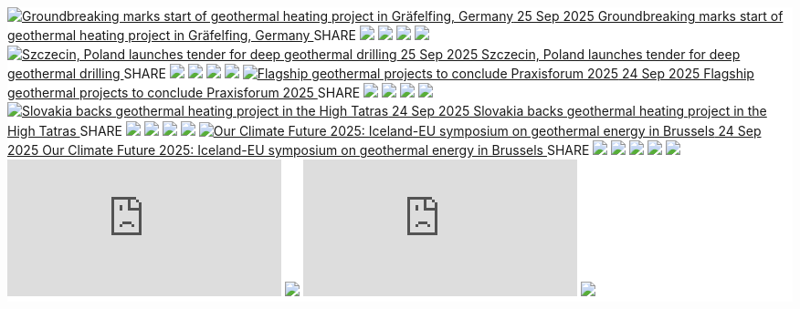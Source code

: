 [ ![Groundbreaking marks start of geothermal heating project in Gräfelfing, Germany](https://www.thinkgeoenergy.com/wp-content/uploads/2025/09/grf_geothermie-start-spatenstich-400x225.jpg) 25 Sep 2025 Groundbreaking marks start of geothermal heating project in Gräfelfing, Germany ](https://www.thinkgeoenergy.com/groundbreaking-marks-start-of-geothermal-project-in-grafelfing/)
SHARE
![](https://www.thinkgeoenergy.com/geothermal-exploration-drilling-to-start-in-magglingen-switzerland-by-2027/) ![](https://www.thinkgeoenergy.com/geothermal-exploration-drilling-to-start-in-magglingen-switzerland-by-2027/) ![](https://www.thinkgeoenergy.com/geothermal-exploration-drilling-to-start-in-magglingen-switzerland-by-2027/) ![](https://www.thinkgeoenergy.com/geothermal-exploration-drilling-to-start-in-magglingen-switzerland-by-2027/)
[ ![Szczecin, Poland launches tender for deep geothermal drilling](https://www.thinkgeoenergy.com/wp-content/uploads/2025/09/Szczecin_Poland_sailing_ships-400x225.jpg) 25 Sep 2025 Szczecin, Poland launches tender for deep geothermal drilling ](https://www.thinkgeoenergy.com/szczecin-launches-tender-for-deep-geothermal-well/)
SHARE
![](https://www.thinkgeoenergy.com/geothermal-exploration-drilling-to-start-in-magglingen-switzerland-by-2027/) ![](https://www.thinkgeoenergy.com/geothermal-exploration-drilling-to-start-in-magglingen-switzerland-by-2027/) ![](https://www.thinkgeoenergy.com/geothermal-exploration-drilling-to-start-in-magglingen-switzerland-by-2027/) ![](https://www.thinkgeoenergy.com/geothermal-exploration-drilling-to-start-in-magglingen-switzerland-by-2027/)
[ ![Flagship geothermal projects to conclude Praxisforum 2025](https://www.thinkgeoenergy.com/wp-content/uploads/2020/10/PFB_PraxisforumGeothermieBayern_Enerchange-400x266.png) 24 Sep 2025 Flagship geothermal projects to conclude Praxisforum 2025 ](https://www.thinkgeoenergy.com/flagship-geothermal-projects-to-conclude-praxisforum-2025/)
SHARE
![](https://www.thinkgeoenergy.com/geothermal-exploration-drilling-to-start-in-magglingen-switzerland-by-2027/) ![](https://www.thinkgeoenergy.com/geothermal-exploration-drilling-to-start-in-magglingen-switzerland-by-2027/) ![](https://www.thinkgeoenergy.com/geothermal-exploration-drilling-to-start-in-magglingen-switzerland-by-2027/) ![](https://www.thinkgeoenergy.com/geothermal-exploration-drilling-to-start-in-magglingen-switzerland-by-2027/)
[ ![Slovakia backs geothermal heating project in the High Tatras](https://www.thinkgeoenergy.com/wp-content/uploads/2025/09/HighTatra_Slovakia-400x266.jpg) 24 Sep 2025 Slovakia backs geothermal heating project in the High Tatras ](https://www.thinkgeoenergy.com/slovakia-backs-geothermal-heating-project-in-the-high-tatras/)
SHARE
![](https://www.thinkgeoenergy.com/geothermal-exploration-drilling-to-start-in-magglingen-switzerland-by-2027/) ![](https://www.thinkgeoenergy.com/geothermal-exploration-drilling-to-start-in-magglingen-switzerland-by-2027/) ![](https://www.thinkgeoenergy.com/geothermal-exploration-drilling-to-start-in-magglingen-switzerland-by-2027/) ![](https://www.thinkgeoenergy.com/geothermal-exploration-drilling-to-start-in-magglingen-switzerland-by-2027/)
[ ![Our Climate Future 2025: Iceland-EU symposium on geothermal energy in Brussels](https://www.thinkgeoenergy.com/wp-content/uploads/2025/09/Our-Climate-Future-Event-Oct-2025-ocf-hellisheidi-400x224.png) 24 Sep 2025 Our Climate Future 2025: Iceland-EU symposium on geothermal energy in Brussels ](https://www.thinkgeoenergy.com/our-climate-future-2025-iceland-eu-symposium-on-geothermal-energy-in-brussels/)
SHARE
![](https://www.thinkgeoenergy.com/geothermal-exploration-drilling-to-start-in-magglingen-switzerland-by-2027/) ![](https://www.thinkgeoenergy.com/geothermal-exploration-drilling-to-start-in-magglingen-switzerland-by-2027/) ![](https://www.thinkgeoenergy.com/geothermal-exploration-drilling-to-start-in-magglingen-switzerland-by-2027/) ![](https://www.thinkgeoenergy.com/geothermal-exploration-drilling-to-start-in-magglingen-switzerland-by-2027/)
[](https://www.thinkgeoenergy.com/geothermal-exploration-drilling-to-start-in-magglingen-switzerland-by-2027/) [](https://www.thinkgeoenergy.com/geothermal-exploration-drilling-to-start-in-magglingen-switzerland-by-2027/)
[![](https://ads.thinkgeoenergy.com/images/eacfb4973619c36e88404f2b367e4f06.jpg)](https://ads.thinkgeoenergy.com/delivery/cl.php?bannerid=259&zoneid=145&sig=b29592330aee2868e962b21920aed234739ce8009449f8ebb80c20e0ae6a7231&oadest=https%3A%2F%2Fwww.jrgenergy.com%2F%3F%26utm_source%3Dthink%2Bgeo%2Benergy%26utm_medium%3Ddisplay%26utm_campaign%3Dthink%2Bgeo%2Benergy%2Bwebsite%2Badvertising)
![](https://ads.thinkgeoenergy.com/delivery/lg.php?bannerid=259&campaignid=1&zoneid=145&loc=https%3A%2F%2Fwww.thinkgeoenergy.com%2Fgeothermal-exploration-drilling-to-start-in-magglingen-switzerland-by-2027%2F&cb=a55875a676)
[![](https://ads.thinkgeoenergy.com/images/41406b95b88864e0758fc238260291b4.jpg)](https://ads.thinkgeoenergy.com/delivery/cl.php?bannerid=261&zoneid=152&sig=7ccc20cb02a155ba32ccf3a8b531d9d17da1a7c711ab999c04b9c70dc64d357c&oadest=https%3A%2F%2Fwww.jrgenergy.com%2F%3F%26utm_source%3Dthink%2Bgeo%2Benergy%26utm_medium%3Ddisplay%26utm_campaign%3Dthink%2Bgeo%2Benergy%2Bwebsite%2Badvertising)
![](https://ads.thinkgeoenergy.com/delivery/lg.php?bannerid=261&campaignid=1&zoneid=152&loc=https%3A%2F%2Fwww.thinkgeoenergy.com%2Fgeothermal-exploration-drilling-to-start-in-magglingen-switzerland-by-2027%2F&cb=8063fb405f)
[![](https://ads.thinkgeoenergy.com/images/d43f23414ac0635c1f8442c9beba9fde.jpg)](https://ads.thinkgeoenergy.com/delivery/cl.php?bannerid=260&zoneid=153&sig=f00735bf447cb3ee92d64f28be388ff23638991acb61e6a64df85105fb87c686&oadest=https%3A%2F%2Fwww.jrgenergy.com%2F%3F%26utm_source%3Dthink%2Bgeo%2Benergy%26utm_medium%3Ddisplay%26utm_campaign%3Dthink%2Bgeo%2Benergy%2Bwebsite%2Badvertising)